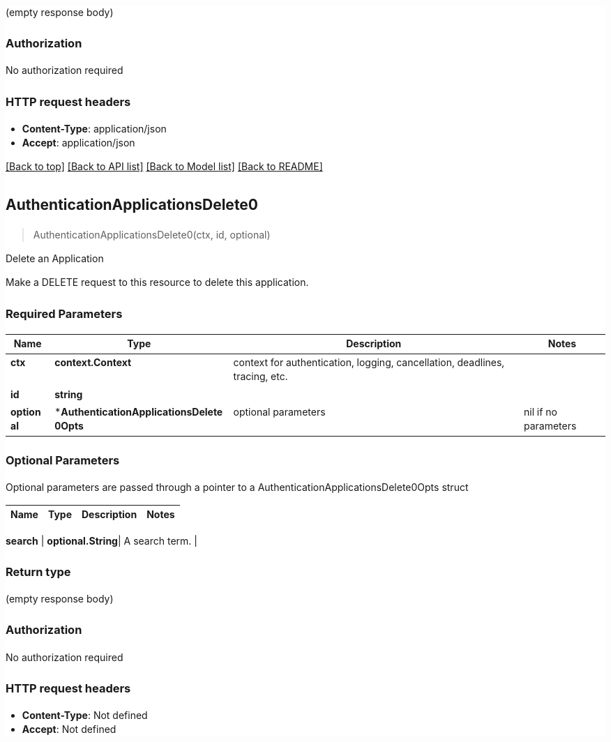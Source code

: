  (empty response body)

### Authorization

No authorization required

### HTTP request headers

- **Content-Type**: application/json
- **Accept**: application/json

[[Back to top]](#) [[Back to API list]](../README.md#documentation-for-api-endpoints)
[[Back to Model list]](../README.md#documentation-for-models)
[[Back to README]](../README.md)


## AuthenticationApplicationsDelete0

> AuthenticationApplicationsDelete0(ctx, id, optional)

 Delete an Application

 Make a DELETE request to this resource to delete this application.

### Required Parameters


Name | Type | Description  | Notes
------------- | ------------- | ------------- | -------------
**ctx** | **context.Context** | context for authentication, logging, cancellation, deadlines, tracing, etc.
**id** | **string**|  | 
 **optional** | ***AuthenticationApplicationsDelete0Opts** | optional parameters | nil if no parameters

### Optional Parameters

Optional parameters are passed through a pointer to a AuthenticationApplicationsDelete0Opts struct


Name | Type | Description  | Notes
------------- | ------------- | ------------- | -------------

 **search** | **optional.String**| A search term. | 

### Return type

 (empty response body)

### Authorization

No authorization required

### HTTP request headers

- **Content-Type**: Not defined
- **Accept**: Not defined
